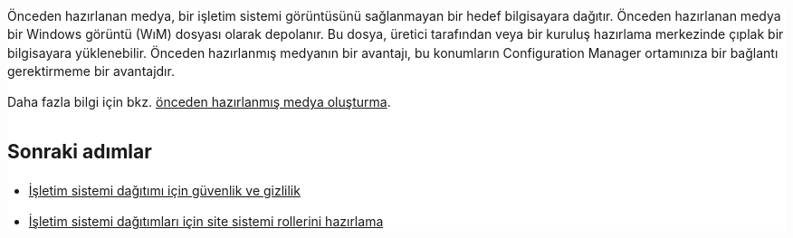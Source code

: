 Önceden hazırlanan medya, bir işletim sistemi görüntüsünü sağlanmayan bir hedef bilgisayara dağıtır. Önceden hazırlanan medya bir Windows görüntü (WıM) dosyası olarak depolanır. Bu dosya, üretici tarafından veya bir kuruluş hazırlama merkezinde çıplak bir bilgisayara yüklenebilir. Önceden hazırlanmış medyanın bir avantajı, bu konumların Configuration Manager ortamınıza bir bağlantı gerektirmeme bir avantajdır.  

Daha fazla bilgi için bkz. [önceden hazırlanmış medya oluşturma](../deploy-use/create-prestaged-media.md).  

## <a name="next-steps"></a>Sonraki adımlar

- [İşletim sistemi dağıtımı için güvenlik ve gizlilik](security-and-privacy-for-operating-system-deployment.md)

- [İşletim sistemi dağıtımları için site sistemi rollerini hazırlama](../get-started/prepare-site-system-roles-for-operating-system-deployments.md)

